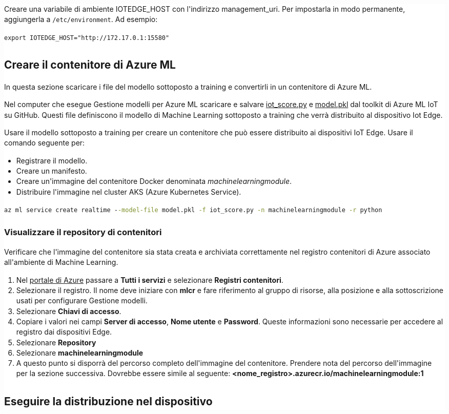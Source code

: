 Creare una variabile di ambiente IOTEDGE_HOST con l'indirizzo management_uri. Per impostarla in modo permanente, aggiungerla a `/etc/environment`. Ad esempio:

```cmd/sh
export IOTEDGE_HOST="http://172.17.0.1:15580"
```


## <a name="create-the-azure-ml-container"></a>Creare il contenitore di Azure ML
In questa sezione scaricare i file del modello sottoposto a training e convertirli in un contenitore di Azure ML.

Nel computer che esegue Gestione modelli per Azure ML scaricare e salvare [iot_score.py](https://github.com/Azure/ai-toolkit-iot-edge/blob/master/IoT%20Edge%20anomaly%20detection%20tutorial/iot_score.py) e [model.pkl](https://github.com/Azure/ai-toolkit-iot-edge/blob/master/IoT%20Edge%20anomaly%20detection%20tutorial/model.pkl) dal toolkit di Azure ML IoT su GitHub. Questi file definiscono il modello di Machine Learning sottoposto a training che verrà distribuito al dispositivo Iot Edge.

Usare il modello sottoposto a training per creare un contenitore che può essere distribuito ai dispositivi IoT Edge. Usare il comando seguente per:

   * Registrare il modello.
   * Creare un manifesto.
   * Creare un'immagine del contenitore Docker denominata *machinelearningmodule*.
   * Distribuire l'immagine nel cluster AKS (Azure Kubernetes Service).

```cmd
az ml service create realtime --model-file model.pkl -f iot_score.py -n machinelearningmodule -r python
```

### <a name="view-the-container-repository"></a>Visualizzare il repository di contenitori

Verificare che l'immagine del contenitore sia stata creata e archiviata correttamente nel registro contenitori di Azure associato all'ambiente di Machine Learning.

1. Nel [portale di Azure](https://portal.azure.com) passare a **Tutti i servizi** e selezionare **Registri contenitori**.
2. Selezionare il registro. Il nome deve iniziare con **mlcr** e fare riferimento al gruppo di risorse, alla posizione e alla sottoscrizione usati per configurare Gestione modelli.
3. Selezionare **Chiavi di accesso**.
4. Copiare i valori nei campi **Server di accesso**, **Nome utente** e **Password**.  Queste informazioni sono necessarie per accedere al registro dai dispositivi Edge.
5. Selezionare **Repository**
6. Selezionare **machinelearningmodule**
7. A questo punto si disporrà del percorso completo dell'immagine del contenitore. Prendere nota del percorso dell'immagine per la sezione successiva. Dovrebbe essere simile al seguente: **<nome_registro>.azurecr.io/machinelearningmodule:1**

## <a name="deploy-to-your-device"></a>Eseguire la distribuzione nel dispositivo
